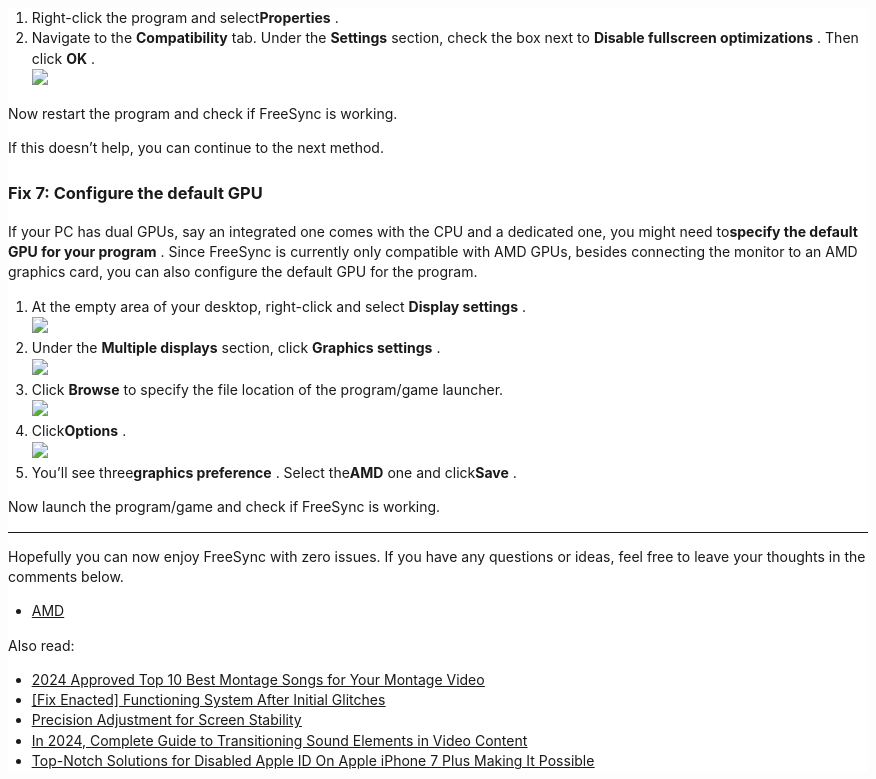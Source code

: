 1. Right-click the program and select**Properties** .
2. Navigate to the **Compatibility**  tab. Under the **Settings**  section, check the box next to **Disable fullscreen optimizations** . Then click **OK** .  
![](https://images.drivereasy.com/wp-content/uploads/2020/10/disable-fullscreen-optimizations.jpg)

Now restart the program and check if FreeSync is working.

If this doesn’t help, you can continue to the next method.

### Fix 7: Configure the default GPU

 If your PC has dual GPUs, say an integrated one comes with the CPU and a dedicated one, you might need to**specify the default GPU for your program** . Since FreeSync is currently only compatible with AMD GPUs, besides connecting the monitor to an AMD graphics card, you can also configure the default GPU for the program.

1. At the empty area of your desktop, right-click and select **Display settings** .  
![](https://images.drivereasy.com/wp-content/uploads/2020/10/change-preferred-gpu-1.jpg)
2. Under the **Multiple displays** section, click **Graphics settings** .  
![](https://images.drivereasy.com/wp-content/uploads/2020/10/change-preferred-gpu-2.jpg)
3. Click **Browse**  to specify the file location of the program/game launcher.  
![](https://images.drivereasy.com/wp-content/uploads/2021/12/change-preferred-gpu-3-clean.jpg)
4. Click**Options** .  
![](https://images.drivereasy.com/wp-content/uploads/2020/10/change-preferred-gpu-4.jpg)
5. You’ll see three**graphics preference** . Select the**AMD** one and click**Save** .

Now launch the program/game and check if FreeSync is working.

---

 Hopefully you can now enjoy FreeSync with zero issues. If you have any questions or ideas, feel free to leave your thoughts in the comments below.

* [AMD](https://tools.techidaily.com/drivereasy/download/)

<ins class="adsbygoogle"
     style="display:block"
     data-ad-format="autorelaxed"
     data-ad-client="ca-pub-7571918770474297"
     data-ad-slot="1223367746"></ins>



<ins class="adsbygoogle"
     style="display:block"
     data-ad-client="ca-pub-7571918770474297"
     data-ad-slot="8358498916"
     data-ad-format="auto"
     data-full-width-responsive="true"></ins>



<span class="atpl-alsoreadstyle">Also read:</span>
<div><ul>
<li><a href="https://audio-editing.techidaily.com/2024-approved-top-10-best-montage-songs-for-your-montage-video/"><u>2024 Approved Top 10 Best Montage Songs for Your Montage Video</u></a></li>
<li><a href="https://network-issues.techidaily.com/fix-enacted-functioning-system-after-initial-glitches/"><u>[Fix Enacted] Functioning System After Initial Glitches</u></a></li>
<li><a href="https://network-issues.techidaily.com/precision-adjustment-for-screen-stability/"><u>Precision Adjustment for Screen Stability</u></a></li>
<li><a href="https://sound-tweaking.techidaily.com/in-2024-complete-guide-to-transitioning-sound-elements-in-video-content/"><u>In 2024, Complete Guide to Transitioning Sound Elements in Video Content</u></a></li>
<li><a href="https://apple-account.techidaily.com/top-notch-solutions-for-disabled-apple-id-on-apple-iphone-7-plus-making-it-possible-by-drfone-ios/"><u>Top-Notch Solutions for Disabled Apple ID On Apple iPhone 7 Plus Making It Possible</u></a></li>